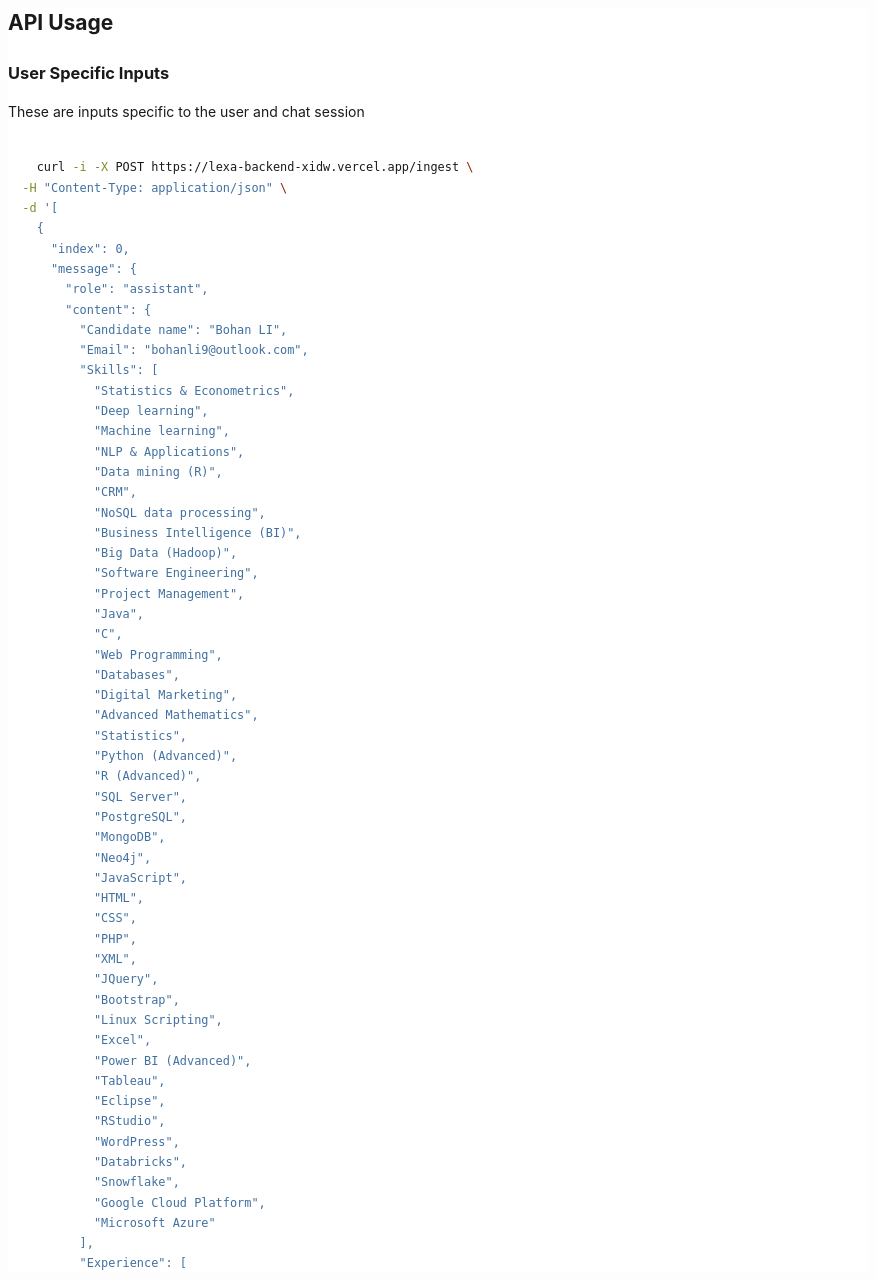 ## API Usage

### User Specific Inputs

These are inputs specific to the user and chat session

```bash

    curl -i -X POST https://lexa-backend-xidw.vercel.app/ingest \
  -H "Content-Type: application/json" \
  -d '[
    {
      "index": 0,
      "message": {
        "role": "assistant",
        "content": {
          "Candidate name": "Bohan LI",
          "Email": "bohanli9@outlook.com",
          "Skills": [
            "Statistics & Econometrics",
            "Deep learning",
            "Machine learning",
            "NLP & Applications",
            "Data mining (R)",
            "CRM",
            "NoSQL data processing",
            "Business Intelligence (BI)",
            "Big Data (Hadoop)",
            "Software Engineering",
            "Project Management",
            "Java",
            "C",
            "Web Programming",
            "Databases",
            "Digital Marketing",
            "Advanced Mathematics",
            "Statistics",
            "Python (Advanced)",
            "R (Advanced)",
            "SQL Server",
            "PostgreSQL",
            "MongoDB",
            "Neo4j",
            "JavaScript",
            "HTML",
            "CSS",
            "PHP",
            "XML",
            "JQuery",
            "Bootstrap",
            "Linux Scripting",
            "Excel",
            "Power BI (Advanced)",
            "Tableau",
            "Eclipse",
            "RStudio",
            "WordPress",
            "Databricks",
            "Snowflake",
            "Google Cloud Platform",
            "Microsoft Azure"
          ],
          "Experience": [
```